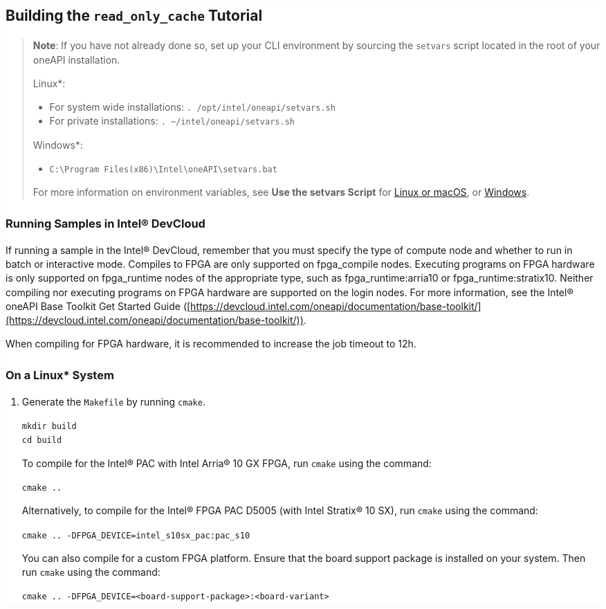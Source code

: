 ## Building the `read_only_cache` Tutorial
> **Note**: If you have not already done so, set up your CLI
> environment by sourcing  the `setvars` script located in
> the root of your oneAPI installation.
>
> Linux*:
> - For system wide installations: `. /opt/intel/oneapi/setvars.sh`
> - For private installations: `. ~/intel/oneapi/setvars.sh`
>
> Windows*:
> - `C:\Program Files(x86)\Intel\oneAPI\setvars.bat`
>
>For more information on environment variables, see **Use the setvars Script** for [Linux or macOS](https://www.intel.com/content/www/us/en/develop/documentation/oneapi-programming-guide/top/oneapi-development-environment-setup/use-the-setvars-script-with-linux-or-macos.html), or [Windows](https://www.intel.com/content/www/us/en/develop/documentation/oneapi-programming-guide/top/oneapi-development-environment-setup/use-the-setvars-script-with-windows.html).

### Running Samples in Intel&reg; DevCloud
If running a sample in the Intel&reg; DevCloud, remember that you must specify the
type of compute node and whether to run in batch or interactive mode. Compiles
to FPGA are only supported on fpga_compile nodes. Executing programs on FPGA
hardware is only supported on fpga_runtime nodes of the appropriate type, such
as fpga_runtime:arria10 or fpga_runtime:stratix10.  Neither compiling nor
executing programs on FPGA hardware are supported on the login nodes. For more
information, see the Intel&reg; oneAPI Base Toolkit Get Started Guide
([https://devcloud.intel.com/oneapi/documentation/base-toolkit/](https://devcloud.intel.com/oneapi/documentation/base-toolkit/)).

When compiling for FPGA hardware, it is recommended to increase the job timeout
to 12h.

### On a Linux* System

1. Generate the `Makefile` by running `cmake`.
     ```
   mkdir build
   cd build
   ```
   To compile for the Intel&reg; PAC with Intel Arria&reg; 10 GX FPGA, run `cmake`
   using the command:
    ```
    cmake ..
   ```
   Alternatively, to compile for the Intel&reg; FPGA PAC D5005 (with Intel Stratix&reg;
   10 SX), run `cmake` using the command:

   ```
   cmake .. -DFPGA_DEVICE=intel_s10sx_pac:pac_s10
   ```
   You can also compile for a custom FPGA platform. Ensure that the board
   support package is installed on your system. Then run `cmake` using the
   command:
   ```
   cmake .. -DFPGA_DEVICE=<board-support-package>:<board-variant>
   ```
